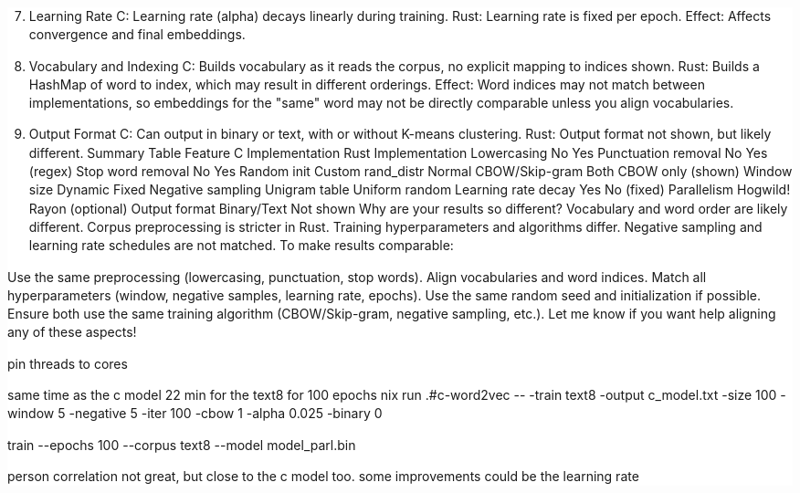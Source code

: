 7. Learning Rate
C: Learning rate (alpha) decays linearly during training.
Rust: Learning rate is fixed per epoch.
Effect:
Affects convergence and final embeddings.

8. Vocabulary and Indexing
C: Builds vocabulary as it reads the corpus, no explicit mapping to indices shown.
Rust: Builds a HashMap of word to index, which may result in different orderings.
Effect:
Word indices may not match between implementations, so embeddings for the "same" word may not be directly comparable unless you align vocabularies.

9. Output Format
C: Can output in binary or text, with or without K-means clustering.
Rust: Output format not shown, but likely different.
Summary Table
Feature	C Implementation	Rust Implementation
Lowercasing	No	Yes
Punctuation removal	No	Yes (regex)
Stop word removal	No	Yes
Random init	Custom	rand_distr Normal
CBOW/Skip-gram	Both	CBOW only (shown)
Window size	Dynamic	Fixed
Negative sampling	Unigram table	Uniform random
Learning rate decay	Yes	No (fixed)
Parallelism	Hogwild!	Rayon (optional)
Output format	Binary/Text	Not shown
Why are your results so different?
Vocabulary and word order are likely different.
Corpus preprocessing is stricter in Rust.
Training hyperparameters and algorithms differ.
Negative sampling and learning rate schedules are not matched.
To make results comparable:

Use the same preprocessing (lowercasing, punctuation, stop words).
Align vocabularies and word indices.
Match all hyperparameters (window, negative samples, learning rate, epochs).
Use the same random seed and initialization if possible.
Ensure both use the same training algorithm (CBOW/Skip-gram, negative sampling, etc.).
Let me know if you want help aligning any of these aspects!


pin threads to cores

same time as the c model 22 min for the text8 for 100 epochs
 nix run .#c-word2vec -- -train text8 -output c_model.txt -size 100 -window 5 -negative 5 -iter 100 -cbow 1 -alpha 0.025  -binary 0

 train --epochs 100 --corpus text8 --model model_parl.bin

person correlation not great, but close to the c model too. some improvements could be the learning rate
